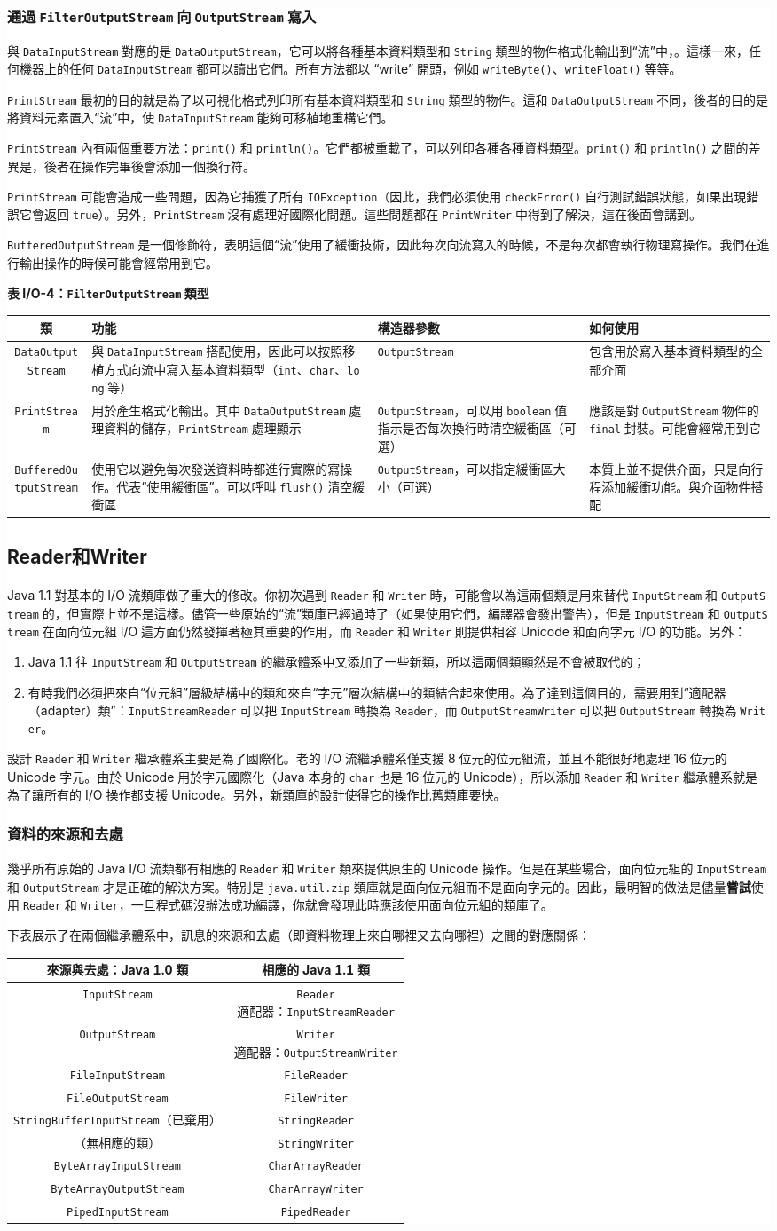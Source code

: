 ### 通過 `FilterOutputStream` 向 `OutputStream` 寫入

與 `DataInputStream` 對應的是 `DataOutputStream`，它可以將各種基本資料類型和 `String` 類型的物件格式化輸出到“流”中，。這樣一來，任何機器上的任何 `DataInputStream` 都可以讀出它們。所有方法都以 “write” 開頭，例如 `writeByte()`、`writeFloat()` 等等。

`PrintStream` 最初的目的就是為了以可視化格式列印所有基本資料類型和 `String` 類型的物件。這和 `DataOutputStream` 不同，後者的目的是將資料元素置入“流”中，使 `DataInputStream` 能夠可移植地重構它們。

`PrintStream` 內有兩個重要方法：`print()` 和 `println()`。它們都被重載了，可以列印各種各種資料類型。`print()` 和 `println()` 之間的差異是，後者在操作完畢後會添加一個換行符。

`PrintStream` 可能會造成一些問題，因為它捕獲了所有 `IOException`（因此，我們必須使用 `checkError()` 自行測試錯誤狀態，如果出現錯誤它會返回 `true`）。另外，`PrintStream` 沒有處理好國際化問題。這些問題都在 `PrintWriter` 中得到了解決，這在後面會講到。

`BufferedOutputStream` 是一個修飾符，表明這個“流”使用了緩衝技術，因此每次向流寫入的時候，不是每次都會執行物理寫操作。我們在進行輸出操作的時候可能會經常用到它。

<span id="table-io-4">**表 I/O-4：`FilterOutputStream` 類型**</span>

| 類 | 功能 | 構造器參數 | 如何使用 |
| :--: | :-- | :-------- | :----- |
| `DataOutputStream` | 與 `DataInputStream` 搭配使用，因此可以按照移植方式向流中寫入基本資料類型（`int`、`char`、`long` 等） | `OutputStream` | 包含用於寫入基本資料類型的全部介面 |
| `PrintStream`      | 用於產生格式化輸出。其中 `DataOutputStream` 處理資料的儲存，`PrintStream` 處理顯示 | `OutputStream`，可以用 `boolean` 值指示是否每次換行時清空緩衝區（可選） | 應該是對 `OutputStream` 物件的 `final` 封裝。可能會經常用到它 |
| `BufferedOutputStream`     | 使用它以避免每次發送資料時都進行實際的寫操作。代表“使用緩衝區”。可以呼叫 `flush()` 清空緩衝區 | `OutputStream`，可以指定緩衝區大小（可選） | 本質上並不提供介面，只是向行程添加緩衝功能。與介面物件搭配 |



## Reader和Writer

Java 1.1 對基本的 I/O 流類庫做了重大的修改。你初次遇到 `Reader` 和 `Writer` 時，可能會以為這兩個類是用來替代 `InputStream` 和 `OutputStream` 的，但實際上並不是這樣。儘管一些原始的“流”類庫已經過時了（如果使用它們，編譯器會發出警告），但是 `InputStream` 和 `OutputStream` 在面向位元組 I/O 這方面仍然發揮著極其重要的作用，而 `Reader` 和 `Writer` 則提供相容 Unicode 和面向字元 I/O 的功能。另外：

1. Java 1.1 往 `InputStream` 和 `OutputStream` 的繼承體系中又添加了一些新類，所以這兩個類顯然是不會被取代的；

2. 有時我們必須把來自“位元組”層級結構中的類和來自“字元”層次結構中的類結合起來使用。為了達到這個目的，需要用到“適配器（adapter）類”：`InputStreamReader` 可以把 `InputStream` 轉換為 `Reader`，而 `OutputStreamWriter` 可以把 `OutputStream` 轉換為 `Writer`。

設計 `Reader` 和 `Writer` 繼承體系主要是為了國際化。老的 I/O 流繼承體系僅支援 8 位元的位元組流，並且不能很好地處理 16 位元的 Unicode 字元。由於 Unicode 用於字元國際化（Java 本身的 `char` 也是 16 位元的 Unicode），所以添加 `Reader` 和 `Writer` 繼承體系就是為了讓所有的 I/O 操作都支援 Unicode。另外，新類庫的設計使得它的操作比舊類庫要快。

### 資料的來源和去處

幾乎所有原始的 Java I/O 流類都有相應的 `Reader` 和 `Writer` 類來提供原生的 Unicode 操作。但是在某些場合，面向位元組的 `InputStream` 和 `OutputStream` 才是正確的解決方案。特別是 `java.util.zip` 類庫就是面向位元組而不是面向字元的。因此，最明智的做法是儘量**嘗試**使用 `Reader` 和 `Writer`，一旦程式碼沒辦法成功編譯，你就會發現此時應該使用面向位元組的類庫了。

下表展示了在兩個繼承體系中，訊息的來源和去處（即資料物理上來自哪裡又去向哪裡）之間的對應關係：

| 來源與去處：Java 1.0 類 | 相應的 Java 1.1 類 |
| :-------------------: | :--------------: |
| `InputStream`  |  `Reader` <br/> 適配器：`InputStreamReader` |
| `OutputStream`  |  `Writer` <br/> 適配器：`OutputStreamWriter` |
| `FileInputStream`  | `FileReader` |
| `FileOutputStream`  |  `FileWriter` |
| `StringBufferInputStream`（已棄用） | `StringReader` |
| （無相應的類） |  `StringWriter` |
| `ByteArrayInputStream`  |  `CharArrayReader` |
| `ByteArrayOutputStream`  | `CharArrayWriter` |
| `PipedInputStream`  |  `PipedReader` |
